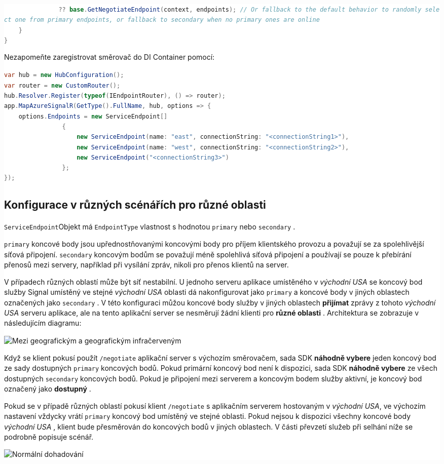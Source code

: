 ```cs
               ?? base.GetNegotiateEndpoint(context, endpoints); // Or fallback to the default behavior to randomly select one from primary endpoints, or fallback to secondary when no primary ones are online
    }
}
```

Nezapomeňte zaregistrovat směrovač do DI Container pomocí:

```cs
var hub = new HubConfiguration();
var router = new CustomRouter();
hub.Resolver.Register(typeof(IEndpointRouter), () => router);
app.MapAzureSignalR(GetType().FullName, hub, options => {
    options.Endpoints = new ServiceEndpoint[]
                {
                    new ServiceEndpoint(name: "east", connectionString: "<connectionString1>"),
                    new ServiceEndpoint(name: "west", connectionString: "<connectionString2>"),
                    new ServiceEndpoint("<connectionString3>")
                };
});
```

## <a name="configuration-in-cross-region-scenarios"></a>Konfigurace v různých scénářích pro různé oblasti

`ServiceEndpoint`Objekt má `EndpointType` vlastnost s hodnotou `primary` nebo `secondary` .

`primary` koncové body jsou upřednostňovanými koncovými body pro příjem klientského provozu a považují se za spolehlivější síťová připojení. `secondary` koncovým bodům se považují méně spolehlivá síťová připojení a používají se pouze k přebírání přenosů mezi servery, například při vysílání zpráv, nikoli pro přenos klientů na server.

V případech různých oblastí může být síť nestabilní. U jednoho serveru aplikace umístěného v *východní USA* se koncový bod služby Signal umístěný ve stejné *východní USA* oblasti dá nakonfigurovat jako `primary` a koncové body v jiných oblastech označených jako `secondary` . V této konfiguraci můžou koncové body služby v jiných oblastech **přijímat** zprávy z tohoto *východní USA* serveru aplikace, ale na tento aplikační server se nesměrují žádní klienti pro **různé oblasti** . Architektura se zobrazuje v následujícím diagramu:

![Mezi geografickým a geografickým infračerveným](./media/signalr-howto-scale-multi-instances/cross_geo_infra.png)

Když se klient pokusí použít `/negotiate` aplikační server s výchozím směrovačem, sada SDK **náhodně vybere** jeden koncový bod ze sady dostupných `primary` koncových bodů. Pokud primární koncový bod není k dispozici, sada SDK **náhodně vybere** ze všech dostupných `secondary` koncových bodů. Pokud je připojení mezi serverem a koncovým bodem služby aktivní, je koncový bod označený jako **dostupný** .

Pokud se v případě různých oblastí pokusí klient `/negotiate` s aplikačním serverem hostovaným v *východní USA*, ve výchozím nastavení vždycky vrátí `primary` koncový bod umístěný ve stejné oblasti. Pokud nejsou k dispozici všechny koncové body *východní USA* , klient bude přesměrován do koncových bodů v jiných oblastech. V části převzetí služeb při selhání níže se podrobně popisuje scénář.

![Normální dohadování](./media/signalr-howto-scale-multi-instances/normal_negotiate.png)
